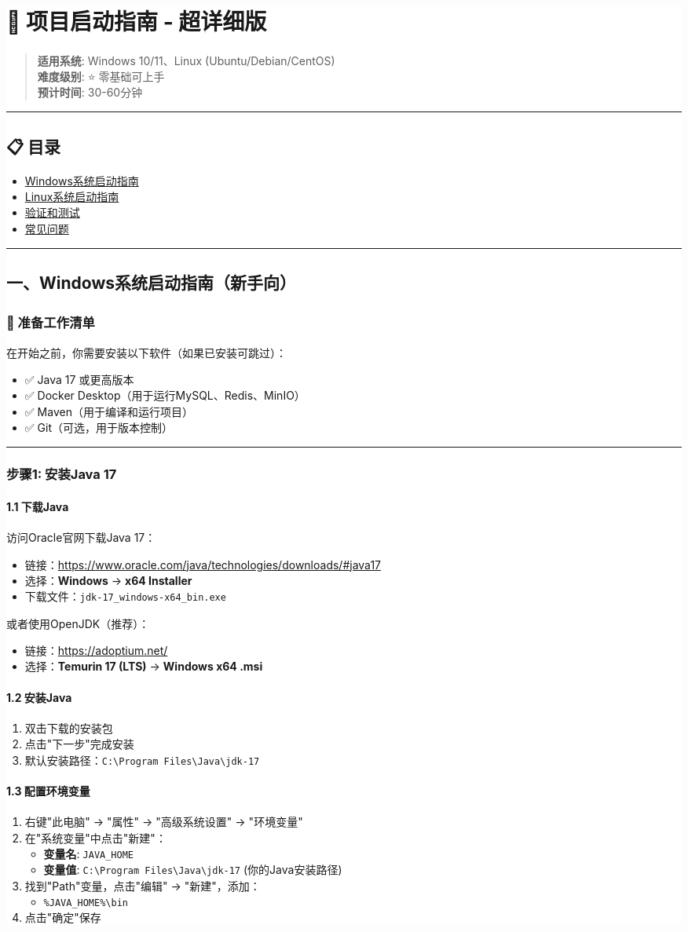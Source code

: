 # 🚀 项目启动指南 - 超详细版

> **适用系统**: Windows 10/11、Linux (Ubuntu/Debian/CentOS)  
> **难度级别**: ⭐ 零基础可上手  
> **预计时间**: 30-60分钟

---

## 📋 目录

- [Windows系统启动指南](#一windows系统启动指南新手向)
- [Linux系统启动指南](#二linux系统启动指南)
- [验证和测试](#三验证应用是否启动成功)
- [常见问题](#四常见问题解决)

---

## 一、Windows系统启动指南（新手向）

### 📌 准备工作清单

在开始之前，你需要安装以下软件（如果已安装可跳过）：

- ✅ Java 17 或更高版本
- ✅ Docker Desktop（用于运行MySQL、Redis、MinIO）
- ✅ Maven（用于编译和运行项目）
- ✅ Git（可选，用于版本控制）

---

### 步骤1: 安装Java 17

#### 1.1 下载Java

访问Oracle官网下载Java 17：
- 链接：https://www.oracle.com/java/technologies/downloads/#java17
- 选择：**Windows** → **x64 Installer**
- 下载文件：`jdk-17_windows-x64_bin.exe`

或者使用OpenJDK（推荐）：
- 链接：https://adoptium.net/
- 选择：**Temurin 17 (LTS)** → **Windows x64 .msi**

#### 1.2 安装Java

1. 双击下载的安装包
2. 点击"下一步"完成安装
3. 默认安装路径：`C:\Program Files\Java\jdk-17`

#### 1.3 配置环境变量

1. 右键"此电脑" → "属性" → "高级系统设置" → "环境变量"
2. 在"系统变量"中点击"新建"：
   - **变量名**: `JAVA_HOME`
   - **变量值**: `C:\Program Files\Java\jdk-17` (你的Java安装路径)
3. 找到"Path"变量，点击"编辑" → "新建"，添加：
   - `%JAVA_HOME%\bin`
4. 点击"确定"保存
